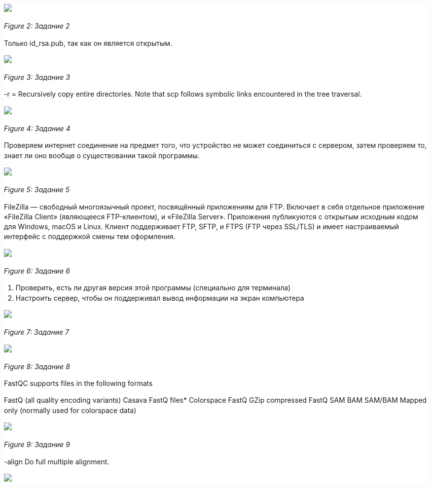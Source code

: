 ![](Aspose.Words.5b59b128-026a-4eb8-a2a6-b2d917639d6d.002.png)

<a name="fig:002"></a>*Figure 2: Задание 2*

Только id\_rsa.pub, так как он является открытым.

![](Aspose.Words.5b59b128-026a-4eb8-a2a6-b2d917639d6d.003.png)

<a name="fig:003"></a>*Figure 3: Задание 3*

-r = Recursively copy entire directories. Note that scp follows symbolic links encountered in the tree traversal.

![](Aspose.Words.5b59b128-026a-4eb8-a2a6-b2d917639d6d.004.png)

<a name="fig:004"></a>*Figure 4: Задание 4*

Проверяем интернет соединение на предмет того, что устройство не может соединиться с сервером, затем проверяем то, знает ли оно вообще о существовании такой программы.

![](Aspose.Words.5b59b128-026a-4eb8-a2a6-b2d917639d6d.005.png)

<a name="fig:005"></a>*Figure 5: Задание 5*

FileZilla — свободный многоязычный проект, посвящённый приложениям для FTP. Включает в себя отдельное приложение «FileZilla Client» (являющееся FTP-клиентом), и «FileZilla Server». Приложения публикуются с открытым исходным кодом для Windows, macOS и Linux. Клиент поддерживает FTP, SFTP, и FTPS (FTP через SSL/TLS) и имеет настраиваемый интерфейс с поддержкой смены тем оформления.

![](Aspose.Words.5b59b128-026a-4eb8-a2a6-b2d917639d6d.006.png)

<a name="fig:006"></a>*Figure 6: Задание 6*

1. Проверить, есть ли другая версия этой программы (специально для терминала)
1. Настроить сервер, чтобы он поддерживал вывод информации на экран компьютера

![](Aspose.Words.5b59b128-026a-4eb8-a2a6-b2d917639d6d.007.png)

<a name="fig:007"></a>*Figure 7: Задание 7*

![](Aspose.Words.5b59b128-026a-4eb8-a2a6-b2d917639d6d.008.png)

<a name="fig:008"></a>*Figure 8: Задание 8*

FastQC supports files in the following formats

FastQ (all quality encoding variants) Casava FastQ files\* Colorspace FastQ GZip compressed FastQ SAM BAM SAM/BAM Mapped only (normally used for colorspace data)

![](Aspose.Words.5b59b128-026a-4eb8-a2a6-b2d917639d6d.009.png)

<a name="fig:009"></a>*Figure 9: Задание 9*

-align Do full multiple alignment.

![](Aspose.Words.5b59b128-026a-4eb8-a2a6-b2d917639d6d.010.png)

